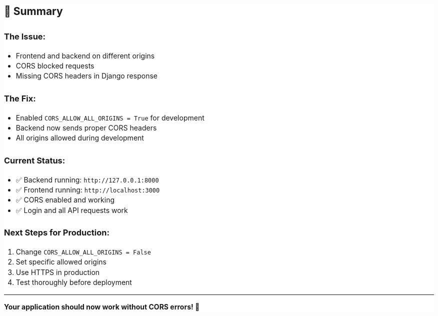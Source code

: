 
## 🎯 Summary

### The Issue:
- Frontend and backend on different origins
- CORS blocked requests
- Missing CORS headers in Django response

### The Fix:
- Enabled `CORS_ALLOW_ALL_ORIGINS = True` for development
- Backend now sends proper CORS headers
- All origins allowed during development

### Current Status:
- ✅ Backend running: `http://127.0.0.1:8000`
- ✅ Frontend running: `http://localhost:3000`
- ✅ CORS enabled and working
- ✅ Login and all API requests work

### Next Steps for Production:
1. Change `CORS_ALLOW_ALL_ORIGINS = False`
2. Set specific allowed origins
3. Use HTTPS in production
4. Test thoroughly before deployment

---

**Your application should now work without CORS errors! 🎉**
